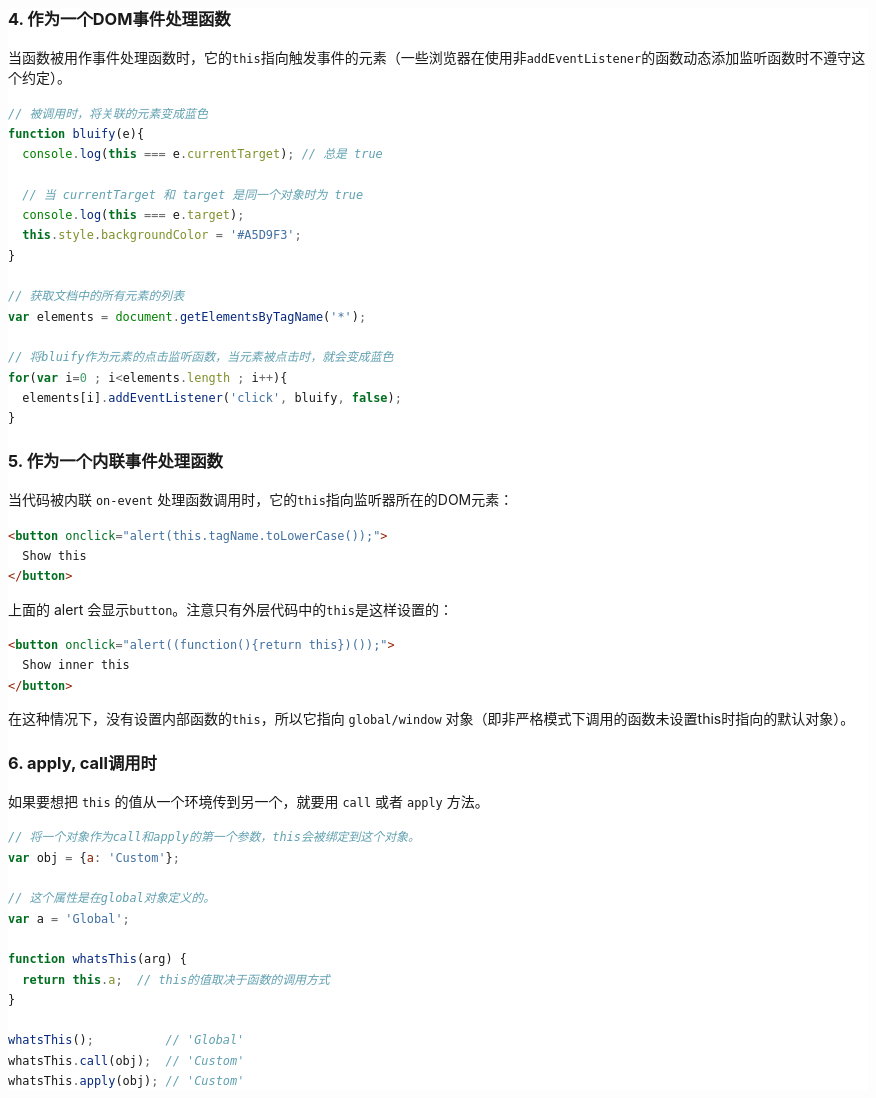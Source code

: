 ### 4. 作为一个DOM事件处理函数

当函数被用作事件处理函数时，它的`this`指向触发事件的元素（一些浏览器在使用非`addEventListener`的函数动态添加监听函数时不遵守这个约定）。
```javascript
// 被调用时，将关联的元素变成蓝色
function bluify(e){
  console.log(this === e.currentTarget); // 总是 true

  // 当 currentTarget 和 target 是同一个对象时为 true
  console.log(this === e.target);        
  this.style.backgroundColor = '#A5D9F3';
}

// 获取文档中的所有元素的列表
var elements = document.getElementsByTagName('*');

// 将bluify作为元素的点击监听函数，当元素被点击时，就会变成蓝色
for(var i=0 ; i<elements.length ; i++){
  elements[i].addEventListener('click', bluify, false);
}
```

### 5. 作为一个内联事件处理函数

当代码被内联 `on-event` 处理函数调用时，它的`this`指向监听器所在的DOM元素：

```html
<button onclick="alert(this.tagName.toLowerCase());">
  Show this
</button>
```
上面的 alert 会显示`button`。注意只有外层代码中的`this`是这样设置的：
```html
<button onclick="alert((function(){return this})());">
  Show inner this
</button>
```
在这种情况下，没有设置内部函数的`this`，所以它指向 `global/window` 对象（即非严格模式下调用的函数未设置this时指向的默认对象）。

### 6. apply, call调用时

如果要想把 `this` 的值从一个环境传到另一个，就要用 `call` 或者 `apply` 方法。

```javascript
// 将一个对象作为call和apply的第一个参数，this会被绑定到这个对象。
var obj = {a: 'Custom'};

// 这个属性是在global对象定义的。
var a = 'Global';

function whatsThis(arg) {
  return this.a;  // this的值取决于函数的调用方式
}

whatsThis();          // 'Global'
whatsThis.call(obj);  // 'Custom'
whatsThis.apply(obj); // 'Custom'
```
